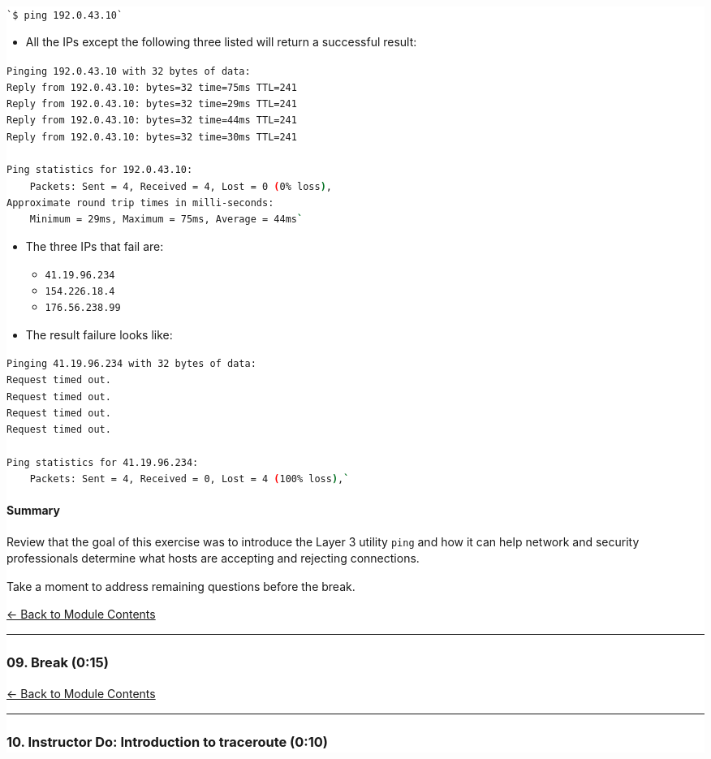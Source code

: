     `$ ping 192.0.43.10`

- All the IPs except the following three listed will return a successful result:

``` bash
Pinging 192.0.43.10 with 32 bytes of data:
Reply from 192.0.43.10: bytes=32 time=75ms TTL=241
Reply from 192.0.43.10: bytes=32 time=29ms TTL=241
Reply from 192.0.43.10: bytes=32 time=44ms TTL=241
Reply from 192.0.43.10: bytes=32 time=30ms TTL=241

Ping statistics for 192.0.43.10:
    Packets: Sent = 4, Received = 4, Lost = 0 (0% loss),
Approximate round trip times in milli-seconds:
    Minimum = 29ms, Maximum = 75ms, Average = 44ms`

```

- The three IPs that fail are:

    - `41.19.96.234`
    - `154.226.18.4 `
    - `176.56.238.99`

-  The result failure looks like:

```bash
Pinging 41.19.96.234 with 32 bytes of data:
Request timed out.
Request timed out.
Request timed out.
Request timed out.

Ping statistics for 41.19.96.234:
    Packets: Sent = 4, Received = 0, Lost = 4 (100% loss),`    
```


#### Summary

Review that the goal of this exercise was to introduce the Layer 3 utility `ping` and how it can help network and security professionals determine what hosts are accepting and rejecting connections.

Take a moment to address remaining questions before the break.

[<- Back to Module Contents](LessonPlan.md#module-day-3-contents)

---

### 09. Break (0:15)

[<- Back to Module Contents](LessonPlan.md#module-day-3-contents)

---

### 10. Instructor Do: Introduction to traceroute (0:10)
